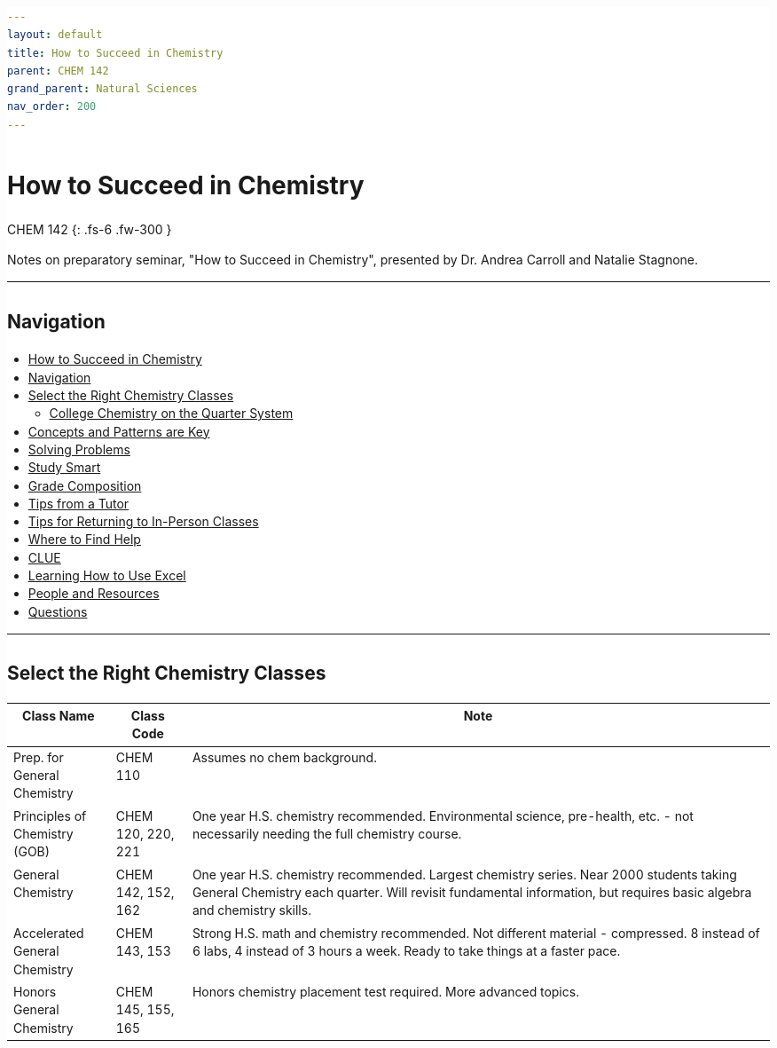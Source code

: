 ```yaml
---
layout: default
title: How to Succeed in Chemistry
parent: CHEM 142
grand_parent: Natural Sciences
nav_order: 200
---
```


# How to Succeed in Chemistry

CHEM 142
{: .fs-6 .fw-300 }

Notes on preparatory seminar, "How to Succeed in Chemistry", presented by Dr. Andrea Carroll and Natalie Stagnone.

---



## Navigation
- [How to Succeed in Chemistry](#how-to-succeed-in-chemistry)
- [Navigation](#navigation)
- [Select the Right Chemistry Classes](#select-the-right-chemistry-classes)
  * [College Chemistry on the Quarter System](#college-chemistry-on-the-quarter-system)
- [Concepts and Patterns are Key](#concepts-and-patterns-are-key)
- [Solving Problems](#solving-problems)
- [Study Smart](#study-smart)
- [Grade Composition](#grade-composition)
- [Tips from a Tutor](#tips-from-a-tutor)
- [Tips for Returning to In-Person Classes](#tips-for-returning-to-in-person-classes)
- [Where to Find Help](#where-to-find-help)
- [CLUE](#clue)
- [Learning How to Use Excel](#learning-how-to-use-excel)
- [People and Resources](#people-and-resources)
- [Questions](#questions)




---



## Select the Right Chemistry Classes

| Class Name | Class Code | Note |
| --- | --- | --- |
| Prep. for General Chemistry | CHEM 110 | Assumes no chem background. |
| Principles of Chemistry (GOB) | CHEM 120, 220, 221 | One year H.S. chemistry recommended. Environmental science, pre-health, etc. - not necessarily needing the full chemistry course. |
| General Chemistry | CHEM 142, 152, 162 | One year H.S. chemistry recommended. Largest chemistry series. Near 2000 students taking General Chemistry each quarter. Will revisit fundamental information, but requires basic algebra and chemistry skills. |
| Accelerated General Chemistry | CHEM 143, 153 | Strong H.S. math and chemistry recommended. Not different material - compressed. 8 instead of 6 labs, 4 instead of 3 hours a week. Ready to take things at a faster pace. |
| Honors General Chemistry | CHEM 145, 155, 165 | Honors chemistry placement test required. More advanced topics. |

